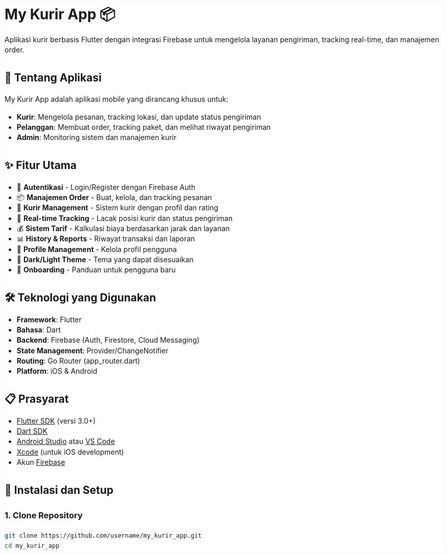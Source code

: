 # My Kurir App 📦

Aplikasi kurir berbasis Flutter dengan integrasi Firebase untuk mengelola layanan pengiriman, tracking real-time, dan manajemen order.

## 📱 Tentang Aplikasi

My Kurir App adalah aplikasi mobile yang dirancang khusus untuk:
- **Kurir**: Mengelola pesanan, tracking lokasi, dan update status pengiriman
- **Pelanggan**: Membuat order, tracking paket, dan melihat riwayat pengiriman
- **Admin**: Monitoring sistem dan manajemen kurir

## ✨ Fitur Utama

- 🔐 **Autentikasi** - Login/Register dengan Firebase Auth
- 📦 **Manajemen Order** - Buat, kelola, dan tracking pesanan
- 🚚 **Kurir Management** - Sistem kurir dengan profil dan rating
- 📍 **Real-time Tracking** - Lacak posisi kurir dan status pengiriman
- 💰 **Sistem Tarif** - Kalkulasi biaya berdasarkan jarak dan layanan
- 📊 **History & Reports** - Riwayat transaksi dan laporan
- 👤 **Profile Management** - Kelola profil pengguna
- 🎨 **Dark/Light Theme** - Tema yang dapat disesuaikan
- 📱 **Onboarding** - Panduan untuk pengguna baru

## 🛠️ Teknologi yang Digunakan

- **Framework**: Flutter
- **Bahasa**: Dart
- **Backend**: Firebase (Auth, Firestore, Cloud Messaging)
- **State Management**: Provider/ChangeNotifier
- **Routing**: Go Router (app_router.dart)
- **Platform**: iOS & Android

## 📋 Prasyarat

- [Flutter SDK](https://flutter.dev/docs/get-started/install) (versi 3.0+)
- [Dart SDK](https://dart.dev/get-dart)
- [Android Studio](https://developer.android.com/studio) atau [VS Code](https://code.visualstudio.com/)
- [Xcode](https://developer.apple.com/xcode/) (untuk iOS development)
- Akun [Firebase](https://console.firebase.google.com/)

## 🚀 Instalasi dan Setup

### 1. Clone Repository
```bash
git clone https://github.com/username/my_kurir_app.git
cd my_kurir_app
```
